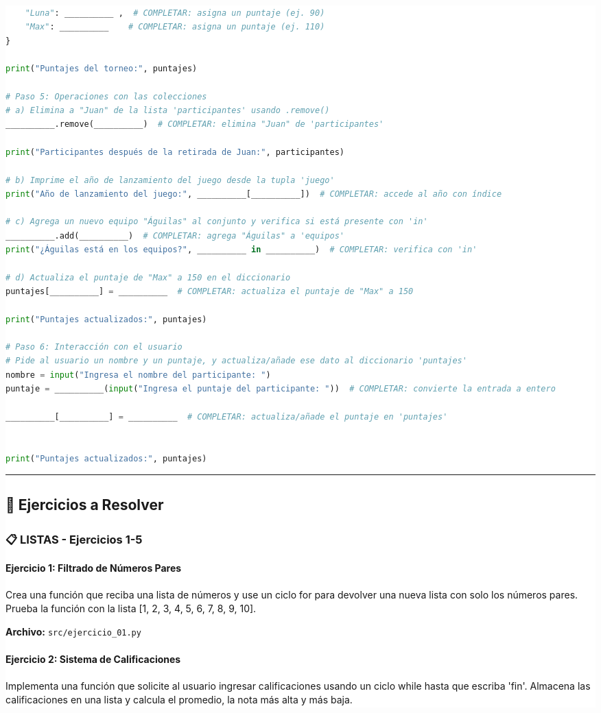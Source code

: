 ```python
    "Luna": __________ ,  # COMPLETAR: asigna un puntaje (ej. 90)
    "Max": __________    # COMPLETAR: asigna un puntaje (ej. 110)
}

print("Puntajes del torneo:", puntajes)

# Paso 5: Operaciones con las colecciones
# a) Elimina a "Juan" de la lista 'participantes' usando .remove()
__________.remove(__________)  # COMPLETAR: elimina "Juan" de 'participantes'

print("Participantes después de la retirada de Juan:", participantes)

# b) Imprime el año de lanzamiento del juego desde la tupla 'juego'
print("Año de lanzamiento del juego:", __________[__________])  # COMPLETAR: accede al año con índice

# c) Agrega un nuevo equipo "Águilas" al conjunto y verifica si está presente con 'in'
__________.add(__________)  # COMPLETAR: agrega "Águilas" a 'equipos'
print("¿Águilas está en los equipos?", __________ in __________)  # COMPLETAR: verifica con 'in'

# d) Actualiza el puntaje de "Max" a 150 en el diccionario
puntajes[__________] = __________  # COMPLETAR: actualiza el puntaje de "Max" a 150

print("Puntajes actualizados:", puntajes)

# Paso 6: Interacción con el usuario
# Pide al usuario un nombre y un puntaje, y actualiza/añade ese dato al diccionario 'puntajes'
nombre = input("Ingresa el nombre del participante: ")
puntaje = __________(input("Ingresa el puntaje del participante: "))  # COMPLETAR: convierte la entrada a entero

__________[__________] = __________  # COMPLETAR: actualiza/añade el puntaje en 'puntajes'


print("Puntajes actualizados:", puntajes)
```

---

## 🚀 Ejercicios a Resolver

### 📋 LISTAS - Ejercicios 1-5

#### **Ejercicio 1: Filtrado de Números Pares**
Crea una función que reciba una lista de números y use un ciclo for para devolver una nueva lista con solo los números pares. Prueba la función con la lista [1, 2, 3, 4, 5, 6, 7, 8, 9, 10].

**Archivo:** `src/ejercicio_01.py`

#### **Ejercicio 2: Sistema de Calificaciones**
Implementa una función que solicite al usuario ingresar calificaciones usando un ciclo while hasta que escriba 'fin'. Almacena las calificaciones en una lista y calcula el promedio, la nota más alta y más baja.
